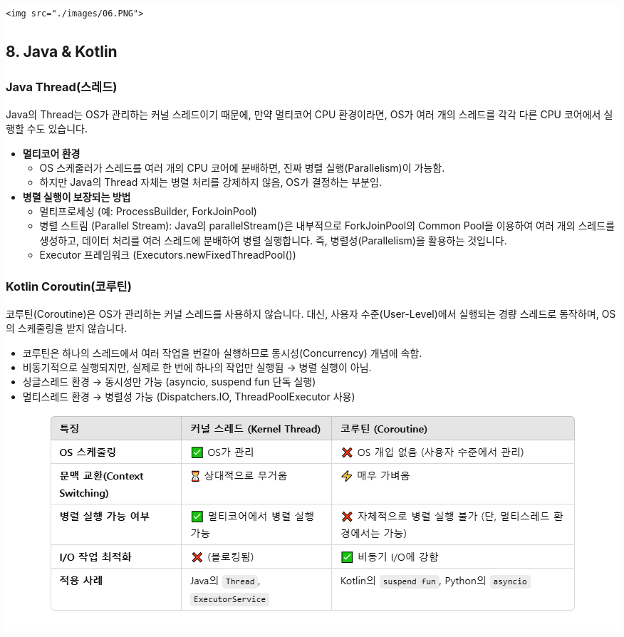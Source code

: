     <img src="./images/06.PNG">
</div>

## 8. Java & Kotlin

### Java Thread(스레드)

Java의 Thread는 OS가 관리하는 커널 스레드이기 때문에, 만약 멀티코어 CPU 환경이라면, OS가 여러 개의 스레드를 각각 다른 CPU 코어에서 실행할 수도 있습니다.

 - __멀티코어 환경__
    - OS 스케줄러가 스레드를 여러 개의 CPU 코어에 분배하면, 진짜 병렬 실행(Parallelism)이 가능함.
    - 하지만 Java의 Thread 자체는 병렬 처리를 강제하지 않음, OS가 결정하는 부분임.
 - __병렬 실행이 보장되는 방법__
    - 멀티프로세싱 (예: ProcessBuilder, ForkJoinPool)
    - 병렬 스트림 (Parallel Stream): Java의 parallelStream()은 내부적으로 ForkJoinPool의 Common Pool을 이용하여 여러 개의 스레드를 생성하고, 데이터 처리를 여러 스레드에 분배하여 병렬 실행합니다. 즉, 병렬성(Parallelism)을 활용하는 것입니다.
    - Executor 프레임워크 (Executors.newFixedThreadPool())

### Kotlin Coroutin(코루틴)

코루틴(Coroutine)은 OS가 관리하는 커널 스레드를 사용하지 않습니다. 대신, 사용자 수준(User-Level)에서 실행되는 경량 스레드로 동작하며, OS의 스케줄링을 받지 않습니다.

 - 코루틴은 하나의 스레드에서 여러 작업을 번갈아 실행하므로 동시성(Concurrency) 개념에 속함.
 - 비동기적으로 실행되지만, 실제로 한 번에 하나의 작업만 실행됨 → 병렬 실행이 아님.
 - 싱글스레드 환경 → 동시성만 가능 (asyncio, suspend fun 단독 실행)
 - 멀티스레드 환경 → 병렬성 가능 (Dispatchers.IO, ThreadPoolExecutor 사용)

<div align="center">
    <img src="./images/07.PNG">
</div>
<br/>
